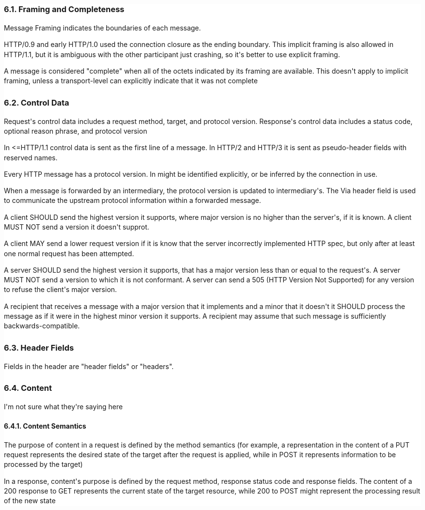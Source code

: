 ### 6.1. Framing and Completeness

Message Framing indicates the boundaries of each message.

HTTP/0.9 and early HTTP/1.0 used the connection closure as the ending boundary. This implicit framing is also allowed in HTTP/1.1, but it is ambiguous with the other participant just crashing, so it's better to use explicit framing.

A message is considered "complete" when all of the octets indicated by its framing are available. This doesn't apply to implicit framing, unless a transport-level can explicitly indicate that it was not complete

### 6.2. Control Data

Request's control data includes a request method, target, and protocol version. Response's control data includes a status code, optional reason phrase, and protocol version

In <=HTTP/1.1 control data is sent as the first line of a message. In HTTP/2 and HTTP/3 it is sent as pseudo-header fields with reserved names.

Every HTTP message has a protocol version. In might be identified explicitly, or be inferred by the connection in use.

When a message is forwarded by an intermediary, the protocol version is updated to intermediary's. The Via header field is used to communicate the upstream protocol information within a forwarded message.

A client SHOULD send the highest version it supports, where major version is no higher than the server's, if it is known. A client MUST NOT send a version it doesn't supprot.

A client MAY send a lower request version if it is know that the server incorrectly implemented HTTP spec, but only after at least one normal request has been attempted.

A server SHOULD send the highest version it supports, that has a major version less than or equal to the request's. A server MUST NOT send a version to which it is not conformant. A server can send a 505 (HTTP Version Not Supported) for any version to refuse the client's major version.

A recipient that receives a message with a major version that it implements and a minor that it doesn't it SHOULD process the message as if it were in the highest minor version it supports. A recipient may assume that such message is sufficiently backwards-compatible.

### 6.3. Header Fields

Fields in the header are "header fields" or "headers".

### 6.4. Content

I'm not sure what they're saying here

#### 6.4.1. Content Semantics

The purpose of content in a request is defined by the method semantics (for example, a representation in the content of a PUT request represents the desired state of the target after the request is applied, while in POST it represents information to be processed by the target)

In a response, content's purpose is defined by the request method, response status code and response fields. The content of a 200 response to GET represents the current state of the target resource, while 200 to POST might represent the processing result of the new state
